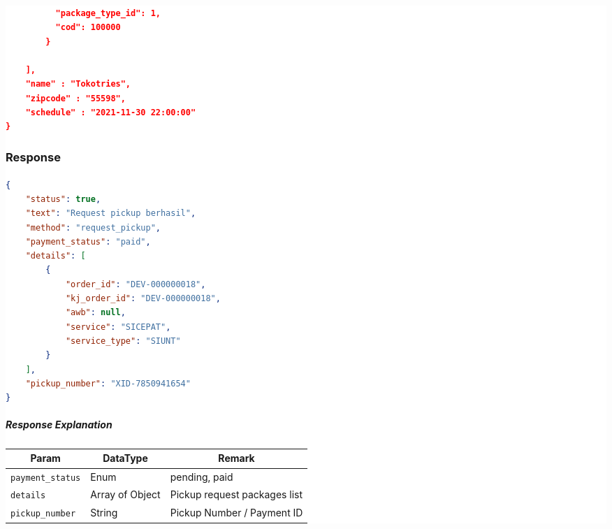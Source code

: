 ```json
          "package_type_id": 1,
          "cod": 100000
        }

    ],
    "name" : "Tokotries",
    "zipcode" : "55598",
    "schedule" : "2021-11-30 22:00:00"
}
```

### Response
```json
{
	"status": true,
	"text": "Request pickup berhasil",
	"method": "request_pickup",
	"payment_status": "paid",
	"details": [
		{
			"order_id": "DEV-000000018",
			"kj_order_id": "DEV-000000018",
			"awb": null,
			"service": "SICEPAT",
			"service_type": "SIUNT"
		}
	],
	"pickup_number": "XID-7850941654"
}
```
##### Response Explanation
| Param              | DataType        | Remark                       |
|--------------------|-----------------|------------------------------|
| ``payment_status`` | Enum            | pending, paid                |
| ``details``        | Array of Object | Pickup request packages list |
| ``pickup_number``  | String          | Pickup Number / Payment ID   |
